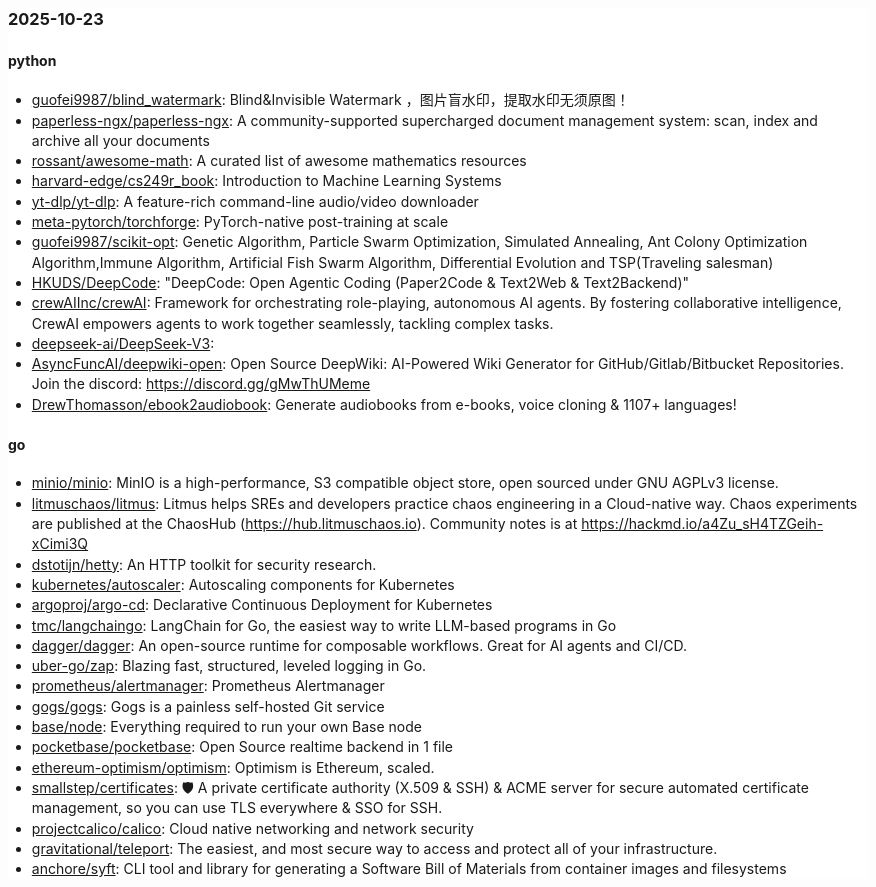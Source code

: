 ### 2025-10-23

#### python
* [guofei9987/blind_watermark](https://github.com/guofei9987/blind_watermark): Blind&Invisible Watermark ，图片盲水印，提取水印无须原图！
* [paperless-ngx/paperless-ngx](https://github.com/paperless-ngx/paperless-ngx): A community-supported supercharged document management system: scan, index and archive all your documents
* [rossant/awesome-math](https://github.com/rossant/awesome-math): A curated list of awesome mathematics resources
* [harvard-edge/cs249r_book](https://github.com/harvard-edge/cs249r_book): Introduction to Machine Learning Systems
* [yt-dlp/yt-dlp](https://github.com/yt-dlp/yt-dlp): A feature-rich command-line audio/video downloader
* [meta-pytorch/torchforge](https://github.com/meta-pytorch/torchforge): PyTorch-native post-training at scale
* [guofei9987/scikit-opt](https://github.com/guofei9987/scikit-opt): Genetic Algorithm, Particle Swarm Optimization, Simulated Annealing, Ant Colony Optimization Algorithm,Immune Algorithm, Artificial Fish Swarm Algorithm, Differential Evolution and TSP(Traveling salesman)
* [HKUDS/DeepCode](https://github.com/HKUDS/DeepCode): "DeepCode: Open Agentic Coding (Paper2Code & Text2Web & Text2Backend)"
* [crewAIInc/crewAI](https://github.com/crewAIInc/crewAI): Framework for orchestrating role-playing, autonomous AI agents. By fostering collaborative intelligence, CrewAI empowers agents to work together seamlessly, tackling complex tasks.
* [deepseek-ai/DeepSeek-V3](https://github.com/deepseek-ai/DeepSeek-V3): 
* [AsyncFuncAI/deepwiki-open](https://github.com/AsyncFuncAI/deepwiki-open): Open Source DeepWiki: AI-Powered Wiki Generator for GitHub/Gitlab/Bitbucket Repositories. Join the discord: https://discord.gg/gMwThUMeme
* [DrewThomasson/ebook2audiobook](https://github.com/DrewThomasson/ebook2audiobook): Generate audiobooks from e-books, voice cloning & 1107+ languages!

#### go
* [minio/minio](https://github.com/minio/minio): MinIO is a high-performance, S3 compatible object store, open sourced under GNU AGPLv3 license.
* [litmuschaos/litmus](https://github.com/litmuschaos/litmus): Litmus helps SREs and developers practice chaos engineering in a Cloud-native way. Chaos experiments are published at the ChaosHub (https://hub.litmuschaos.io). Community notes is at https://hackmd.io/a4Zu_sH4TZGeih-xCimi3Q
* [dstotijn/hetty](https://github.com/dstotijn/hetty): An HTTP toolkit for security research.
* [kubernetes/autoscaler](https://github.com/kubernetes/autoscaler): Autoscaling components for Kubernetes
* [argoproj/argo-cd](https://github.com/argoproj/argo-cd): Declarative Continuous Deployment for Kubernetes
* [tmc/langchaingo](https://github.com/tmc/langchaingo): LangChain for Go, the easiest way to write LLM-based programs in Go
* [dagger/dagger](https://github.com/dagger/dagger): An open-source runtime for composable workflows. Great for AI agents and CI/CD.
* [uber-go/zap](https://github.com/uber-go/zap): Blazing fast, structured, leveled logging in Go.
* [prometheus/alertmanager](https://github.com/prometheus/alertmanager): Prometheus Alertmanager
* [gogs/gogs](https://github.com/gogs/gogs): Gogs is a painless self-hosted Git service
* [base/node](https://github.com/base/node): Everything required to run your own Base node
* [pocketbase/pocketbase](https://github.com/pocketbase/pocketbase): Open Source realtime backend in 1 file
* [ethereum-optimism/optimism](https://github.com/ethereum-optimism/optimism): Optimism is Ethereum, scaled.
* [smallstep/certificates](https://github.com/smallstep/certificates): 🛡️ A private certificate authority (X.509 & SSH) & ACME server for secure automated certificate management, so you can use TLS everywhere & SSO for SSH.
* [projectcalico/calico](https://github.com/projectcalico/calico): Cloud native networking and network security
* [gravitational/teleport](https://github.com/gravitational/teleport): The easiest, and most secure way to access and protect all of your infrastructure.
* [anchore/syft](https://github.com/anchore/syft): CLI tool and library for generating a Software Bill of Materials from container images and filesystems